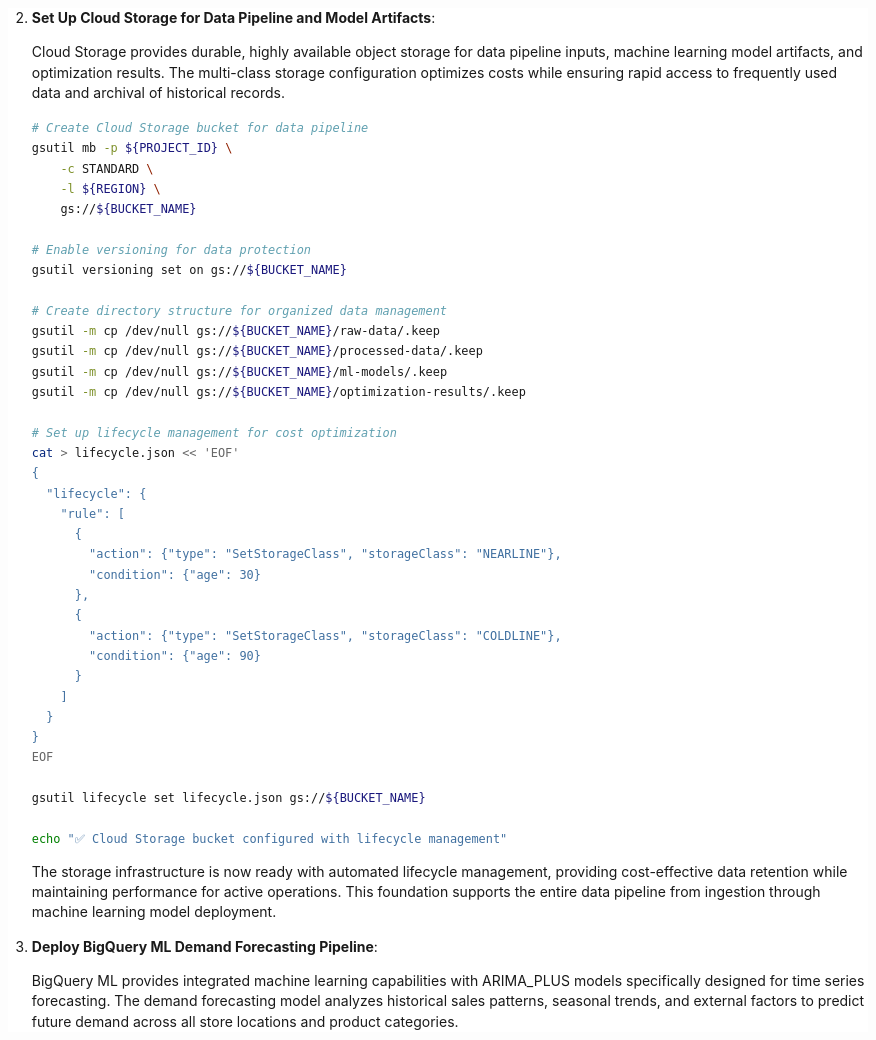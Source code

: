 2. **Set Up Cloud Storage for Data Pipeline and Model Artifacts**:

   Cloud Storage provides durable, highly available object storage for data pipeline inputs, machine learning model artifacts, and optimization results. The multi-class storage configuration optimizes costs while ensuring rapid access to frequently used data and archival of historical records.

   ```bash
   # Create Cloud Storage bucket for data pipeline
   gsutil mb -p ${PROJECT_ID} \
       -c STANDARD \
       -l ${REGION} \
       gs://${BUCKET_NAME}
   
   # Enable versioning for data protection
   gsutil versioning set on gs://${BUCKET_NAME}
   
   # Create directory structure for organized data management
   gsutil -m cp /dev/null gs://${BUCKET_NAME}/raw-data/.keep
   gsutil -m cp /dev/null gs://${BUCKET_NAME}/processed-data/.keep
   gsutil -m cp /dev/null gs://${BUCKET_NAME}/ml-models/.keep
   gsutil -m cp /dev/null gs://${BUCKET_NAME}/optimization-results/.keep
   
   # Set up lifecycle management for cost optimization
   cat > lifecycle.json << 'EOF'
   {
     "lifecycle": {
       "rule": [
         {
           "action": {"type": "SetStorageClass", "storageClass": "NEARLINE"},
           "condition": {"age": 30}
         },
         {
           "action": {"type": "SetStorageClass", "storageClass": "COLDLINE"},
           "condition": {"age": 90}
         }
       ]
     }
   }
   EOF
   
   gsutil lifecycle set lifecycle.json gs://${BUCKET_NAME}
   
   echo "✅ Cloud Storage bucket configured with lifecycle management"
   ```

   The storage infrastructure is now ready with automated lifecycle management, providing cost-effective data retention while maintaining performance for active operations. This foundation supports the entire data pipeline from ingestion through machine learning model deployment.

3. **Deploy BigQuery ML Demand Forecasting Pipeline**:

   BigQuery ML provides integrated machine learning capabilities with ARIMA_PLUS models specifically designed for time series forecasting. The demand forecasting model analyzes historical sales patterns, seasonal trends, and external factors to predict future demand across all store locations and product categories.
